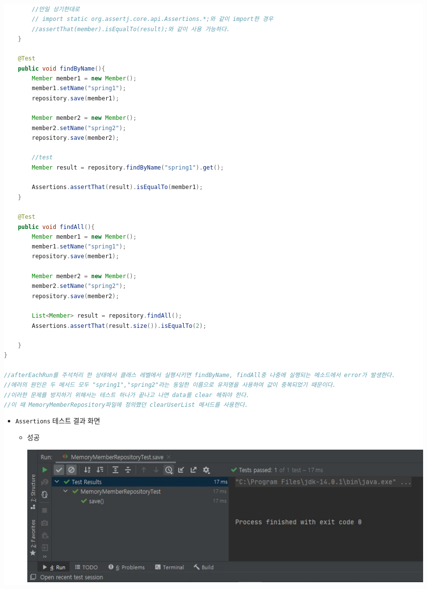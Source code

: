   ```java
          //만일 상기한대로 
          // import static org.assertj.core.api.Assertions.*;와 같이 import한 경우
          //assertThat(member).isEqualTo(result);와 같이 사용 가능하다.
      }
  
      @Test
      public void findByName(){
          Member member1 = new Member();
          member1.setName("spring1");
          repository.save(member1);
  
          Member member2 = new Member();
          member2.setName("spring2");
          repository.save(member2);
  
          //test
          Member result = repository.findByName("spring1").get();
  
          Assertions.assertThat(result).isEqualTo(member1);
      }
  
      @Test
      public void findAll(){
          Member member1 = new Member();
          member1.setName("spring1");
          repository.save(member1);
  
          Member member2 = new Member();
          member2.setName("spring2");
          repository.save(member2);
  
          List<Member> result = repository.findAll();
          Assertions.assertThat(result.size()).isEqualTo(2);
  
      }
  }
  
  //afterEachRun를 주석처리 한 상태에서 클래스 레벨에서 실행시키면 findByName, findAll중 나중에 실행되는 메소드에서 error가 발생한다.
  //에러의 원인은 두 메서드 모두 "spring1","spring2"라는 동일한 이름으로 유저명을 사용하여 값이 중복되었기 때문이다.
  //이러한 문제를 방지하기 위해서는 테스트 하나가 끝나고 나면 data를 clear 해줘야 한다.
  //이 때 MemoryMemberRepository파일에 정의했던 clearUserList 메서드를 사용한다.
  ```
  
  - `Assertions` 테스트 결과 화면
  
    - 성공
  
      ![](spring_boot_part1.assets/assert.jpg)
  
